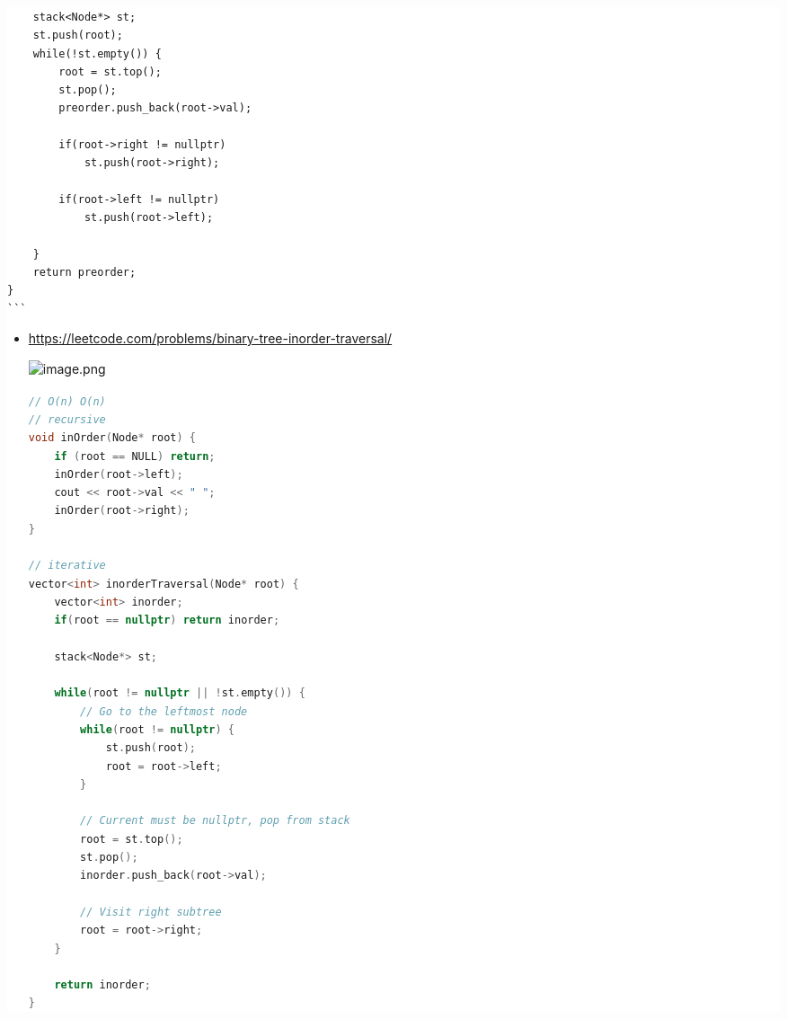         stack<Node*> st;
        st.push(root);
        while(!st.empty()) {
            root = st.top();
            st.pop();
            preorder.push_back(root->val);
    
            if(root->right != nullptr) 
                st.push(root->right);
            
            if(root->left != nullptr) 
                st.push(root->left);
            
        }
        return preorder;
    }
    ```
    
- https://leetcode.com/problems/binary-tree-inorder-traversal/
    
    ![image.png](image%20112.png)
    
    ```cpp
    // O(n) O(n)
    // recursive
    void inOrder(Node* root) {
        if (root == NULL) return;
        inOrder(root->left);
        cout << root->val << " ";
        inOrder(root->right);
    }
    
    // iterative
    vector<int> inorderTraversal(Node* root) {
        vector<int> inorder;
        if(root == nullptr) return inorder;
        
        stack<Node*> st;
        
        while(root != nullptr || !st.empty()) {
            // Go to the leftmost node
            while(root != nullptr) {
                st.push(root);
                root = root->left;
            }
            
            // Current must be nullptr, pop from stack
            root = st.top();
            st.pop();
            inorder.push_back(root->val);
            
            // Visit right subtree
            root = root->right;
        }
        
        return inorder;
    }
    